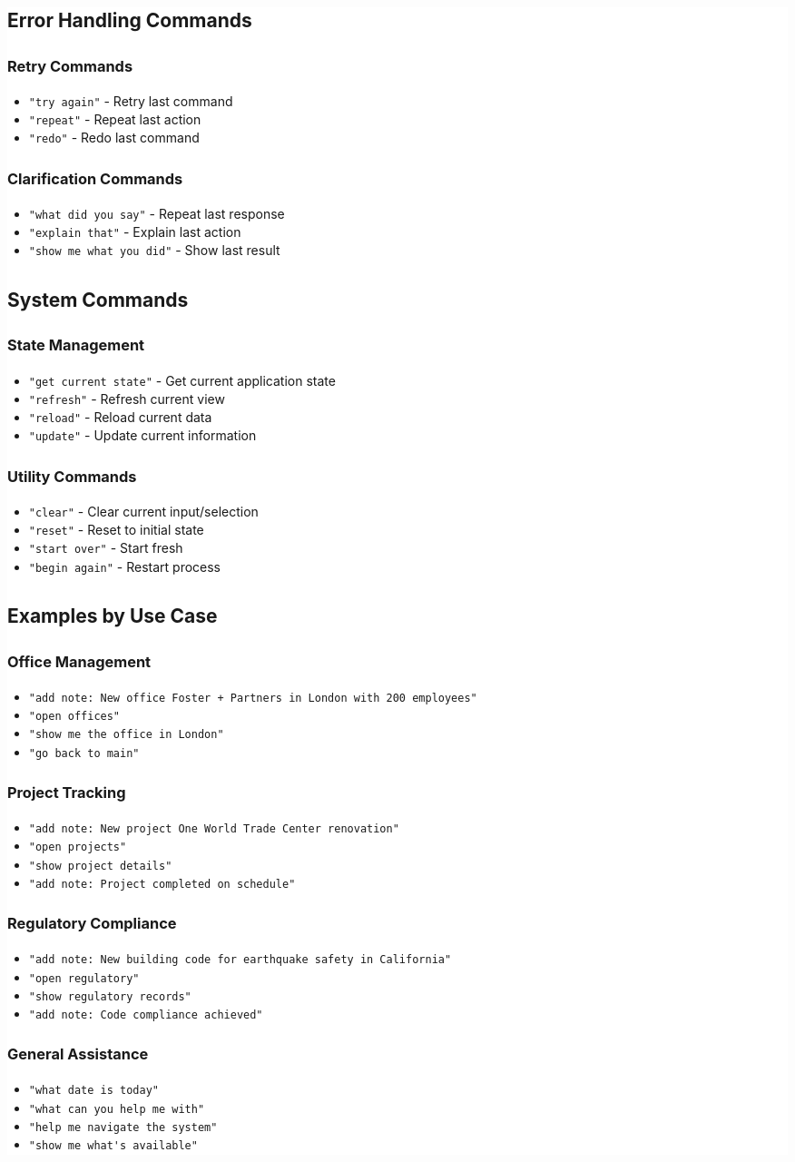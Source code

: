 ## Error Handling Commands

### Retry Commands
- `"try again"` - Retry last command
- `"repeat"` - Repeat last action
- `"redo"` - Redo last command

### Clarification Commands
- `"what did you say"` - Repeat last response
- `"explain that"` - Explain last action
- `"show me what you did"` - Show last result

## System Commands

### State Management
- `"get current state"` - Get current application state
- `"refresh"` - Refresh current view
- `"reload"` - Reload current data
- `"update"` - Update current information

### Utility Commands
- `"clear"` - Clear current input/selection
- `"reset"` - Reset to initial state
- `"start over"` - Start fresh
- `"begin again"` - Restart process

## Examples by Use Case

### Office Management
- `"add note: New office Foster + Partners in London with 200 employees"`
- `"open offices"`
- `"show me the office in London"`
- `"go back to main"`

### Project Tracking
- `"add note: New project One World Trade Center renovation"`
- `"open projects"`
- `"show project details"`
- `"add note: Project completed on schedule"`

### Regulatory Compliance
- `"add note: New building code for earthquake safety in California"`
- `"open regulatory"`
- `"show regulatory records"`
- `"add note: Code compliance achieved"`

### General Assistance
- `"what date is today"`
- `"what can you help me with"`
- `"help me navigate the system"`
- `"show me what's available"`
